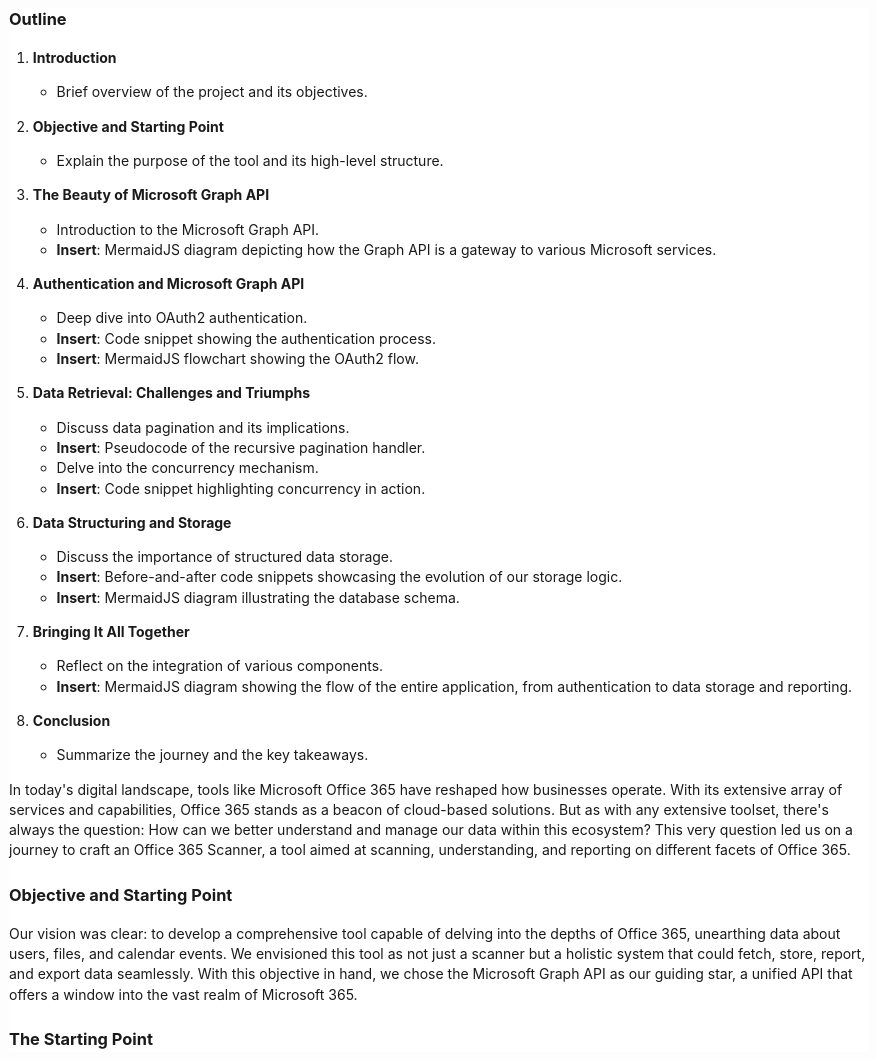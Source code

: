 ### **Outline**

1. **Introduction**
    - Brief overview of the project and its objectives.
  
2. **Objective and Starting Point**
    - Explain the purpose of the tool and its high-level structure.

3. **The Beauty of Microsoft Graph API**
    - Introduction to the Microsoft Graph API.
    - **Insert**: MermaidJS diagram depicting how the Graph API is a gateway to various Microsoft services.

4. **Authentication and Microsoft Graph API**
    - Deep dive into OAuth2 authentication.
    - **Insert**: Code snippet showing the authentication process.
    - **Insert**: MermaidJS flowchart showing the OAuth2 flow.

5. **Data Retrieval: Challenges and Triumphs**
    - Discuss data pagination and its implications.
    - **Insert**: Pseudocode of the recursive pagination handler.
    - Delve into the concurrency mechanism.
    - **Insert**: Code snippet highlighting concurrency in action.

6. **Data Structuring and Storage**
    - Discuss the importance of structured data storage.
    - **Insert**: Before-and-after code snippets showcasing the evolution of our storage logic.
    - **Insert**: MermaidJS diagram illustrating the database schema.

7. **Bringing It All Together**
    - Reflect on the integration of various components.
    - **Insert**: MermaidJS diagram showing the flow of the entire application, from authentication to data storage and reporting.

8. **Conclusion**
    - Summarize the journey and the key takeaways.



In today's digital landscape, tools like Microsoft Office 365 have reshaped how businesses operate. With its extensive array of services and capabilities, Office 365 stands as a beacon of cloud-based solutions. But as with any extensive toolset, there's always the question: How can we better understand and manage our data within this ecosystem? This very question led us on a journey to craft an Office 365 Scanner, a tool aimed at scanning, understanding, and reporting on different facets of Office 365.

### **Objective and Starting Point**

Our vision was clear: to develop a comprehensive tool capable of delving into the depths of Office 365, unearthing data about users, files, and calendar events. We envisioned this tool as not just a scanner but a holistic system that could fetch, store, report, and export data seamlessly. With this objective in hand, we chose the Microsoft Graph API as our guiding star, a unified API that offers a window into the vast realm of Microsoft 365.

### **The Starting Point**
